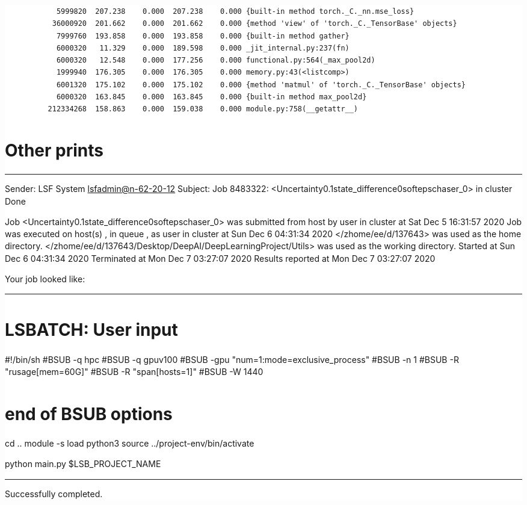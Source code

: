                 5999820  207.238    0.000  207.238    0.000 {built-in method torch._C._nn.mse_loss}
               36000920  201.662    0.000  201.662    0.000 {method 'view' of 'torch._C._TensorBase' objects}
                7999760  193.858    0.000  193.858    0.000 {built-in method gather}
                6000320   11.329    0.000  189.598    0.000 _jit_internal.py:237(fn)
                6000320   12.548    0.000  177.256    0.000 functional.py:564(_max_pool2d)
                1999940  176.305    0.000  176.305    0.000 memory.py:43(<listcomp>)
                6001320  175.102    0.000  175.102    0.000 {method 'matmul' of 'torch._C._TensorBase' objects}
                6000320  163.845    0.000  163.845    0.000 {built-in method max_pool2d}
              212334268  158.863    0.000  159.038    0.000 module.py:758(__getattr__)


# Other prints


------------------------------------------------------------
Sender: LSF System <lsfadmin@n-62-20-12>
Subject: Job 8483322: <Uncertainty0.1state_difference0softepschaser_0> in cluster <dcc> Done

Job <Uncertainty0.1state_difference0softepschaser_0> was submitted from host <n-62-30-6> by user <s183905> in cluster <dcc> at Sat Dec  5 16:31:57 2020
Job was executed on host(s) <n-62-20-12>, in queue <gpuv100>, as user <s183905> in cluster <dcc> at Sun Dec  6 04:31:34 2020
</zhome/ee/d/137643> was used as the home directory.
</zhome/ee/d/137643/Desktop/DeepAI/DeepLearningProject/Utils> was used as the working directory.
Started at Sun Dec  6 04:31:34 2020
Terminated at Mon Dec  7 03:27:07 2020
Results reported at Mon Dec  7 03:27:07 2020

Your job looked like:

------------------------------------------------------------
# LSBATCH: User input
#!/bin/sh
#BSUB -q hpc
#BSUB -q gpuv100
#BSUB -gpu "num=1:mode=exclusive_process"
#BSUB -n 1
#BSUB -R "rusage[mem=60G]"
#BSUB -R "span[hosts=1]"
#BSUB -W 1440
# end of BSUB options
cd ..
module -s load python3
source ../project-env/bin/activate

python main.py $LSB_PROJECT_NAME


------------------------------------------------------------

Successfully completed.
